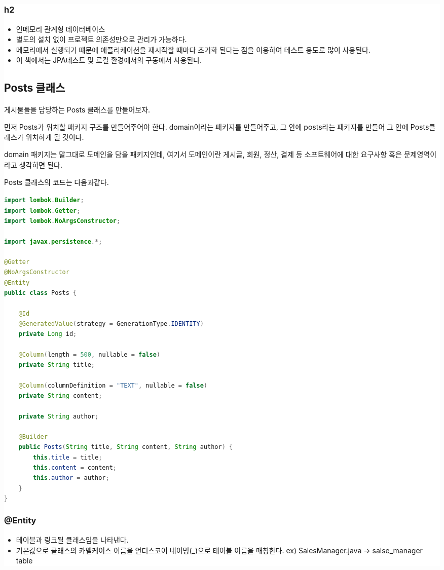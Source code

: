 ### h2
- 인메모리 관계형 데이터베이스
- 별도의 설치 없이 프로젝트 의존성만으로 관리가 가능하다.
- 메모리에서 실행되기 떄문에 애플리케이션을 재시작할 때마다 초기화 된다는 점을 이용하여 테스트 용도로 많이 사용된다.
- 이 책에서는 JPA테스트 및 로컬 환경에서의 구동에서 사용된다.

## Posts 클래스
게시물들을 담당하는 Posts 클래스를 만들어보자.   

먼저 Posts가 위치할 패키지 구조를 만들어주어야 한다. domain이라는 패키지를 만들어주고, 그 안에 posts라는 패키지를 만들어 그 안에 Posts클래스가 위치하게 될 것이다.

domain 패키지는 말그대로 도메인을 담을 패키지인데, 여기서 도메인이란 게시글, 회원, 정산, 결제 등 소프트웨어에 대한 요구사항 혹은 문제영역이라고 생각하면 된다. 

Posts 클래스의 코드는 다음과같다.

```java
import lombok.Builder;
import lombok.Getter;
import lombok.NoArgsConstructor;

import javax.persistence.*;

@Getter
@NoArgsConstructor
@Entity
public class Posts {

    @Id
    @GeneratedValue(strategy = GenerationType.IDENTITY)
    private Long id;

    @Column(length = 500, nullable = false)
    private String title;

    @Column(columnDefinition = "TEXT", nullable = false)
    private String content;

    private String author;

    @Builder
    public Posts(String title, String content, String author) {
        this.title = title;
        this.content = content;
        this.author = author;
    }
}
```
### @Entity
- 테이블과 링크될 클래스임을 나타낸다.
- 기본값으로 클래스의 카멜케이스 이름을 언더스코어 네이밍(_)으로 테이블 이름을 매칭한다.
ex) SalesManager.java -> salse_manager table
